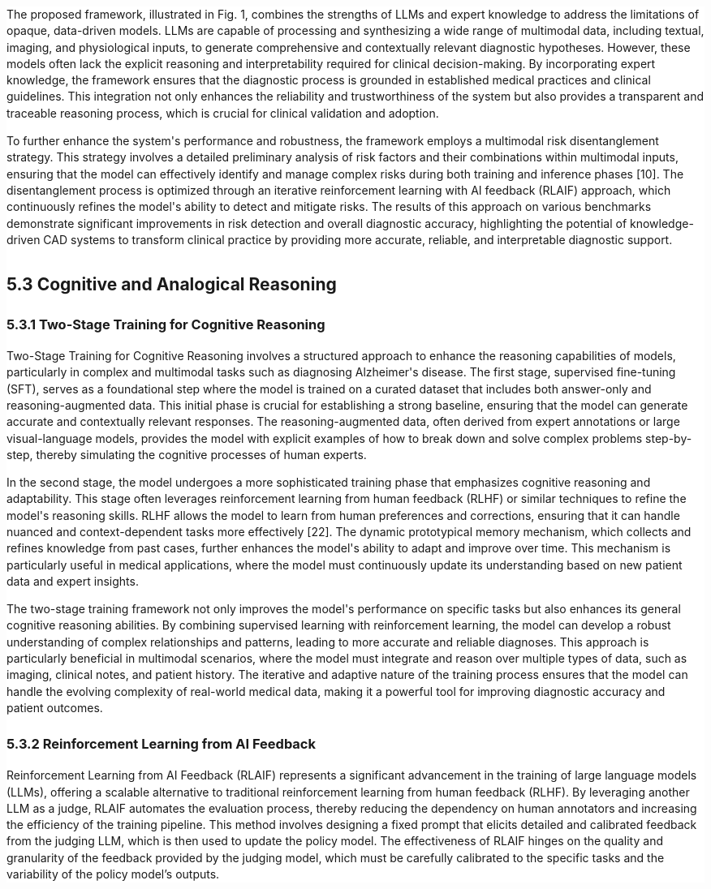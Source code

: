 The proposed framework, illustrated in Fig. 1, combines the strengths of LLMs and expert knowledge to address the limitations of opaque, data-driven models. LLMs are capable of processing and synthesizing a wide range of multimodal data, including textual, imaging, and physiological inputs, to generate comprehensive and contextually relevant diagnostic hypotheses. However, these models often lack the explicit reasoning and interpretability required for clinical decision-making. By incorporating expert knowledge, the framework ensures that the diagnostic process is grounded in established medical practices and clinical guidelines. This integration not only enhances the reliability and trustworthiness of the system but also provides a transparent and traceable reasoning process, which is crucial for clinical validation and adoption.

To further enhance the system's performance and robustness, the framework employs a multimodal risk disentanglement strategy. This strategy involves a detailed preliminary analysis of risk factors and their combinations within multimodal inputs, ensuring that the model can effectively identify and manage complex risks during both training and inference phases [10]. The disentanglement process is optimized through an iterative reinforcement learning with AI feedback (RLAIF) approach, which continuously refines the model's ability to detect and mitigate risks. The results of this approach on various benchmarks demonstrate significant improvements in risk detection and overall diagnostic accuracy, highlighting the potential of knowledge-driven CAD systems to transform clinical practice by providing more accurate, reliable, and interpretable diagnostic support.

## 5.3 Cognitive and Analogical Reasoning

### 5.3.1 Two-Stage Training for Cognitive Reasoning
Two-Stage Training for Cognitive Reasoning involves a structured approach to enhance the reasoning capabilities of models, particularly in complex and multimodal tasks such as diagnosing Alzheimer's disease. The first stage, supervised fine-tuning (SFT), serves as a foundational step where the model is trained on a curated dataset that includes both answer-only and reasoning-augmented data. This initial phase is crucial for establishing a strong baseline, ensuring that the model can generate accurate and contextually relevant responses. The reasoning-augmented data, often derived from expert annotations or large visual-language models, provides the model with explicit examples of how to break down and solve complex problems step-by-step, thereby simulating the cognitive processes of human experts.

In the second stage, the model undergoes a more sophisticated training phase that emphasizes cognitive reasoning and adaptability. This stage often leverages reinforcement learning from human feedback (RLHF) or similar techniques to refine the model's reasoning skills. RLHF allows the model to learn from human preferences and corrections, ensuring that it can handle nuanced and context-dependent tasks more effectively [22]. The dynamic prototypical memory mechanism, which collects and refines knowledge from past cases, further enhances the model's ability to adapt and improve over time. This mechanism is particularly useful in medical applications, where the model must continuously update its understanding based on new patient data and expert insights.

The two-stage training framework not only improves the model's performance on specific tasks but also enhances its general cognitive reasoning abilities. By combining supervised learning with reinforcement learning, the model can develop a robust understanding of complex relationships and patterns, leading to more accurate and reliable diagnoses. This approach is particularly beneficial in multimodal scenarios, where the model must integrate and reason over multiple types of data, such as imaging, clinical notes, and patient history. The iterative and adaptive nature of the training process ensures that the model can handle the evolving complexity of real-world medical data, making it a powerful tool for improving diagnostic accuracy and patient outcomes.

### 5.3.2 Reinforcement Learning from AI Feedback
Reinforcement Learning from AI Feedback (RLAIF) represents a significant advancement in the training of large language models (LLMs), offering a scalable alternative to traditional reinforcement learning from human feedback (RLHF). By leveraging another LLM as a judge, RLAIF automates the evaluation process, thereby reducing the dependency on human annotators and increasing the efficiency of the training pipeline. This method involves designing a fixed prompt that elicits detailed and calibrated feedback from the judging LLM, which is then used to update the policy model. The effectiveness of RLAIF hinges on the quality and granularity of the feedback provided by the judging model, which must be carefully calibrated to the specific tasks and the variability of the policy model’s outputs.
